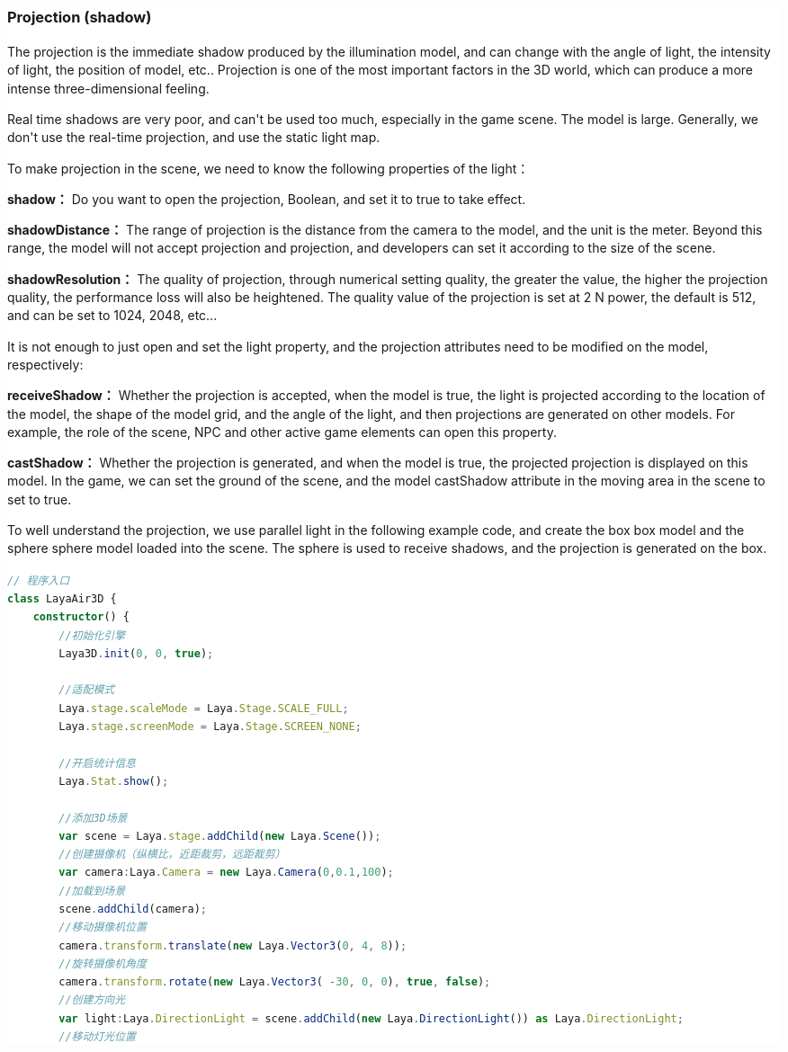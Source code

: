

### Projection (shadow)

The projection is the immediate shadow produced by the illumination model, and can change with the angle of light, the intensity of light, the position of model, etc.. Projection is one of the most important factors in the 3D world, which can produce a more intense three-dimensional feeling.

Real time shadows are very poor, and can't be used too much, especially in the game scene. The model is large. Generally, we don't use the real-time projection, and use the static light map.

To make projection in the scene, we need to know the following properties of the light：

**shadow：** Do you want to open the projection, Boolean, and set it to true to take effect.

**shadowDistance：** The range of projection is the distance from the camera to the model, and the unit is the meter. Beyond this range, the model will not accept projection and projection, and developers can set it according to the size of the scene.

**shadowResolution：** The quality of projection, through numerical setting quality, the greater the value, the higher the projection quality, the performance loss will also be heightened. The quality value of the projection is set at 2 N power, the default is 512, and can be set to 1024, 2048, etc...



It is not enough to just open and set the light property, and the projection attributes need to be modified on the model, respectively:

**receiveShadow：** Whether the projection is accepted, when the model is true, the light is projected according to the location of the model, the shape of the model grid, and the angle of the light, and then projections are generated on other models. For example, the role of the scene, NPC and other active game elements can open this property.

**castShadow：** Whether the projection is generated, and when the model is true, the projected projection is displayed on this model. In the game, we can set the ground of the scene, and the model castShadow attribute in the moving area in the scene to set to true.

To well understand the projection, we use parallel light in the following example code, and create the box box model and the sphere sphere model loaded into the scene. The sphere is used to receive shadows, and the projection is generated on the box.

```typescript
// 程序入口
class LayaAir3D {
    constructor() {
        //初始化引擎
        Laya3D.init(0, 0, true);

        //适配模式
        Laya.stage.scaleMode = Laya.Stage.SCALE_FULL;
        Laya.stage.screenMode = Laya.Stage.SCREEN_NONE;

        //开启统计信息
        Laya.Stat.show();

        //添加3D场景
        var scene = Laya.stage.addChild(new Laya.Scene());
        //创建摄像机（纵横比，近距裁剪，远距裁剪）
        var camera:Laya.Camera = new Laya.Camera(0,0.1,100);
        //加载到场景
        scene.addChild(camera);
        //移动摄像机位置
        camera.transform.translate(new Laya.Vector3(0, 4, 8));
        //旋转摄像机角度
        camera.transform.rotate(new Laya.Vector3( -30, 0, 0), true, false);
        //创建方向光
        var light:Laya.DirectionLight = scene.addChild(new Laya.DirectionLight()) as Laya.DirectionLight;
        //移动灯光位置
```